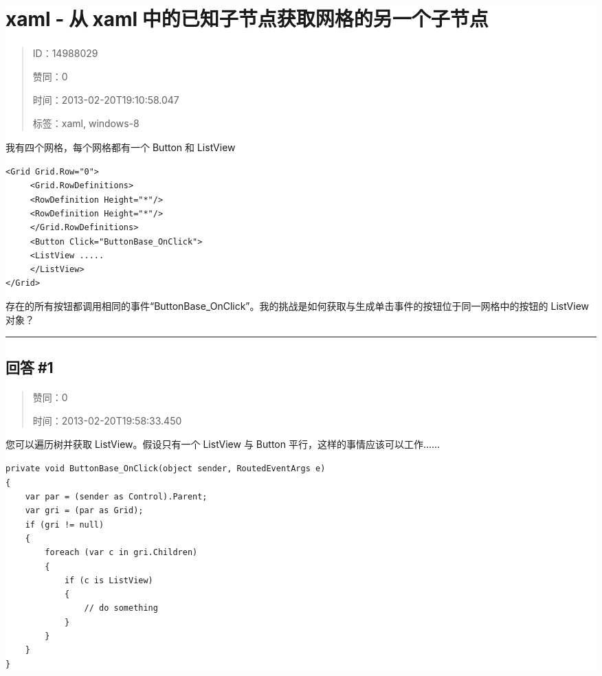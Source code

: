 # xaml - 从 xaml 中的已知子节点获取网格的另一个子节点

> ID：14988029
> 
> 赞同：0
> 
> 时间：2013-02-20T19:10:58.047
> 
> 标签：xaml, windows-8

我有四个网格，每个网格都有一个 Button 和 ListView

```
<Grid Grid.Row="0">
     <Grid.RowDefinitions>
     <RowDefinition Height="*"/>
     <RowDefinition Height="*"/>
     </Grid.RowDefinitions>
     <Button Click="ButtonBase_OnClick">
     <ListView .....
     </ListView>
</Grid> 
```

存在的所有按钮都调用相同的事件“ButtonBase_OnClick”。我的挑战是如何获取与生成单击事件的按钮位于同一网格中的按钮的 ListView 对象？

* * *

## 回答 #1

> 赞同：0
> 
> 时间：2013-02-20T19:58:33.450

您可以遍历树并获取 ListView。假设只有一个 ListView 与 Button 平行，这样的事情应该可以工作......

```
private void ButtonBase_OnClick(object sender, RoutedEventArgs e)
{
    var par = (sender as Control).Parent;
    var gri = (par as Grid);
    if (gri != null)
    {
        foreach (var c in gri.Children)
        {
            if (c is ListView)
            {
                // do something
            }
        }
    }
} 
```
